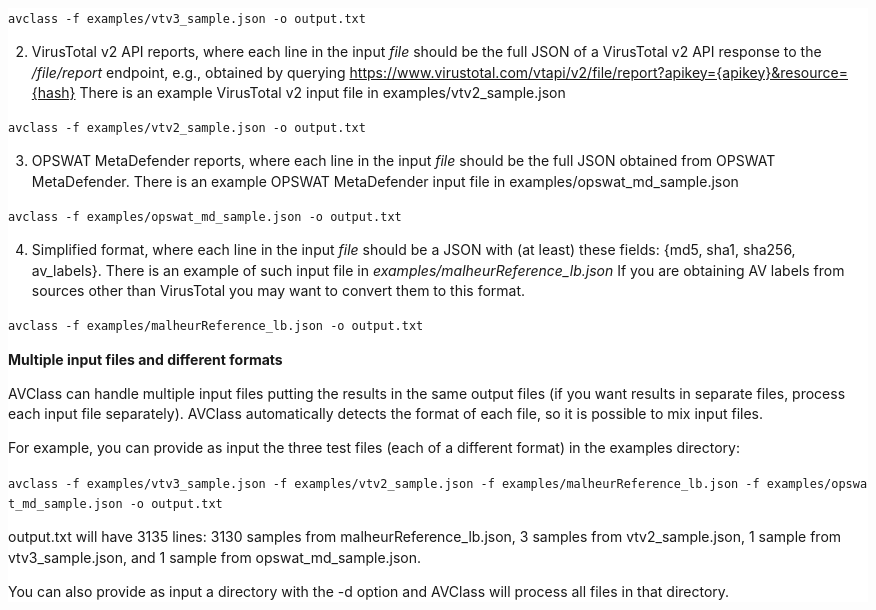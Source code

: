 ```shell
avclass -f examples/vtv3_sample.json -o output.txt
```

2. VirusTotal v2 API reports,
where each line in the input *file* should be the full JSON of a
VirusTotal v2 API response to the */file/report* endpoint,
e.g., obtained by querying https://www.virustotal.com/vtapi/v2/file/report?apikey={apikey}&resource={hash}
There is an example VirusTotal v2 input file in examples/vtv2_sample.json

```shell
avclass -f examples/vtv2_sample.json -o output.txt
```

3. OPSWAT MetaDefender reports,
where each line in the input *file* should be the full JSON
obtained from OPSWAT MetaDefender.
There is an example OPSWAT MetaDefender input file in
examples/opswat_md_sample.json

```shell
avclass -f examples/opswat_md_sample.json -o output.txt
```

4. Simplified format,
where each line in the input *file* should be a JSON
with (at least) these fields:
{md5, sha1, sha256, av_labels}.
There is an example of such input file in *examples/malheurReference_lb.json*
If you are obtaining AV labels from sources other than VirusTotal you 
may want to convert them to this format.

```shell
avclass -f examples/malheurReference_lb.json -o output.txt
```

**Multiple input files and different formats**

AVClass can handle multiple input files putting the results in the
same output files
(if you want results in separate files, process each input file separately).
AVClass automatically detects the format of each file, 
so it is possible to mix input files.

For example, you can provide as input the three test files
(each of a different format) in the examples directory:

```shell
avclass -f examples/vtv3_sample.json -f examples/vtv2_sample.json -f examples/malheurReference_lb.json -f examples/opswat_md_sample.json -o output.txt
```

output.txt will have 3135 lines: 3130 samples from malheurReference_lb.json,
3 samples from vtv2_sample.json, 1 sample from vtv3_sample.json, and
1 sample from opswat_md_sample.json.

You can also provide as input a directory with the -d option and 
AVClass will process all files in that directory. 
